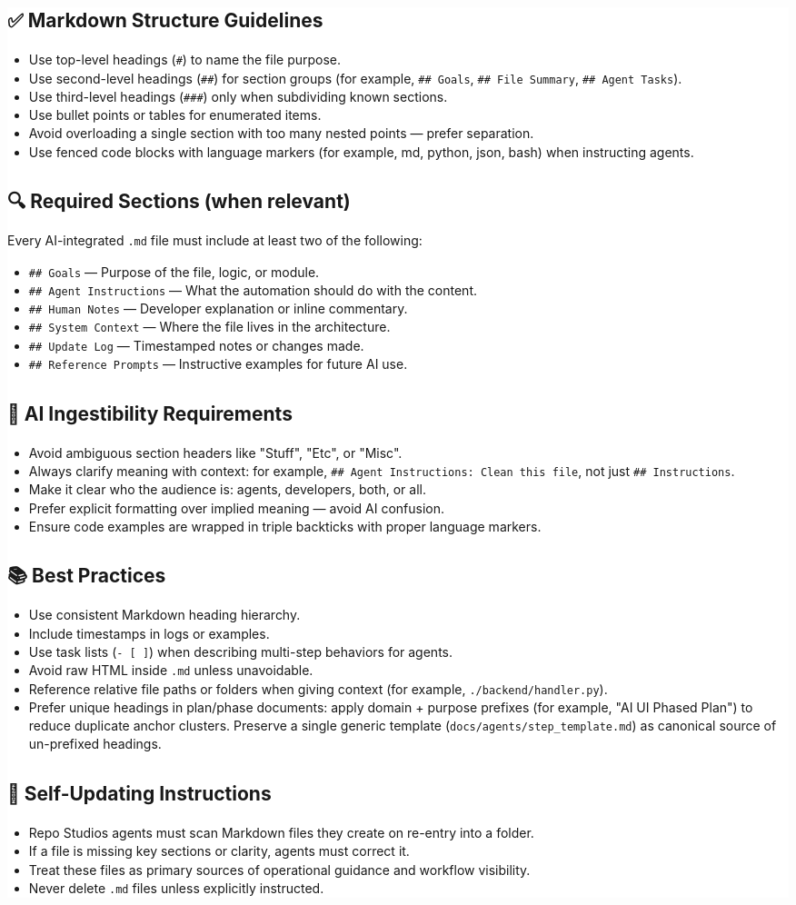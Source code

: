 ## ✅ Markdown Structure Guidelines

- Use top-level headings (`#`) to name the file purpose.
- Use second-level headings (`##`) for section groups (for example, `## Goals`, `## File Summary`, `## Agent Tasks`).
- Use third-level headings (`###`) only when subdividing known sections.
- Use bullet points or tables for enumerated items.
- Avoid overloading a single section with too many nested points — prefer separation.
- Use fenced code blocks with language markers (for example, md, python, json, bash) when instructing agents.

## 🔍 Required Sections (when relevant)

Every AI-integrated `.md` file must include at least two of the following:

- `## Goals` — Purpose of the file, logic, or module.
- `## Agent Instructions` — What the automation should do with the content.
- `## Human Notes` — Developer explanation or inline commentary.
- `## System Context` — Where the file lives in the architecture.
- `## Update Log` — Timestamped notes or changes made.
- `## Reference Prompts` — Instructive examples for future AI use.

## 🧠 AI Ingestibility Requirements

- Avoid ambiguous section headers like "Stuff", "Etc", or "Misc".
- Always clarify meaning with context: for example, `## Agent Instructions: Clean this file`, not just `## Instructions`.
- Make it clear who the audience is: agents, developers, both, or all.
- Prefer explicit formatting over implied meaning — avoid AI confusion.
- Ensure code examples are wrapped in triple backticks with proper language markers.

## 📚 Best Practices

- Use consistent Markdown heading hierarchy.
- Include timestamps in logs or examples.
- Use task lists (`- [ ]`) when describing multi-step behaviors for agents.
- Avoid raw HTML inside `.md` unless unavoidable.
- Reference relative file paths or folders when giving context (for example, `./backend/handler.py`).
- Prefer unique headings in plan/phase documents: apply domain + purpose prefixes (for example, "AI UI Phased Plan") to reduce duplicate anchor clusters. Preserve a single generic template (`docs/agents/step_template.md`) as canonical source of un-prefixed headings.

## 🔁 Self-Updating Instructions

- Repo Studios agents must scan Markdown files they create on re-entry into a folder.
- If a file is missing key sections or clarity, agents must correct it.
- Treat these files as primary sources of operational guidance and workflow visibility.
- Never delete `.md` files unless explicitly instructed.

